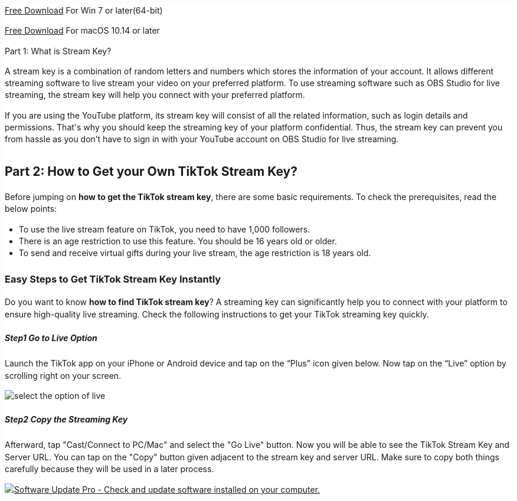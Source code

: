 [Free Download](https://tools.techidaily.com/wondershare/filmora/download/) For Win 7 or later(64-bit)

[Free Download](https://tools.techidaily.com/wondershare/filmora/download/) For macOS 10.14 or later

Part 1: What is Stream Key?

A stream key is a combination of random letters and numbers which stores the information of your account. It allows different streaming software to live stream your video on your preferred platform. To use streaming software such as OBS Studio for live streaming, the stream key will help you connect with your preferred platform.

If you are using the YouTube platform, its stream key will consist of all the related information, such as login details and permissions. That's why you should keep the streaming key of your platform confidential. Thus, the stream key can prevent you from hassle as you don’t have to sign in with your YouTube account on OBS Studio for live streaming.


<a href="https://secure.2checkout.com/order/checkout.php?PRODS=2337838&QTY=1&AFFILIATE=108875&CART=1"><iframe width="640" height="390" src="https://www.youtube.com/embed/rzZwphIv4RM" title="APFill - Ink and Toner Coverage Calculator" frameborder="0" allow="accelerometer; autoplay; clipboard-write; encrypted-media; gyroscope; picture-in-picture; web-share" referrerpolicy="strict-origin-when-cross-origin" allowfullscreen></iframe></a>

## Part 2: How to Get your Own TikTok Stream Key?

Before jumping on **how to get the TikTok stream key**, there are some basic requirements. To check the prerequisites, read the below points:

* To use the live stream feature on TikTok, you need to have 1,000 followers.
* There is an age restriction to use this feature. You should be 16 years old or older.
* To send and receive virtual gifts during your live stream, the age restriction is 18 years old.

### Easy Steps to Get TikTok Stream Key Instantly

Do you want to know **how to find TikTok stream key**? A streaming key can significantly help you to connect with your platform to ensure high-quality live streaming. Check the following instructions to get your TikTok streaming key quickly.

##### Step1 Go to Live Option

Launch the TikTok app on your iPhone or Android device and tap on the “Plus” icon given below. Now tap on the “Live” option by scrolling right on your screen.

![select the option of live](https://images.wondershare.com/filmora/article-images/2022/12/find-tiktok-stream-key-1.jpg)

##### Step2 Copy the Streaming Key

Afterward, tap "Cast/Connect to PC/Mac" and select the "Go Live" button. Now you will be able to see the TikTok Stream Key and Server URL. You can tap on the "Copy" button given adjacent to the stream key and server URL. Make sure to copy both things carefully because they will be used in a later process.


<a href="https://order.glarysoft.com/order/checkout.php?PRODS=4691139&QTY=1&AFFILIATE=108875&CART=1"><img src="https://secure.avangate.com/images/merchant/6734fa703f6633ab896eecbdfad8953a/products/SU-200-1.png" border="0">Software Update Pro - Check and update software installed on your computer. </a>
